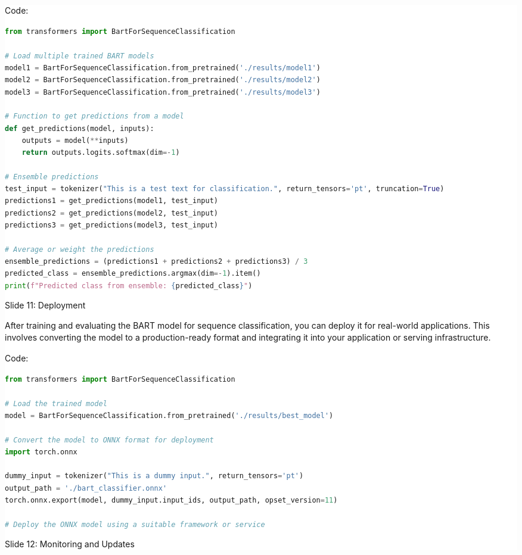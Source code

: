 Code:

```python
from transformers import BartForSequenceClassification

# Load multiple trained BART models
model1 = BartForSequenceClassification.from_pretrained('./results/model1')
model2 = BartForSequenceClassification.from_pretrained('./results/model2')
model3 = BartForSequenceClassification.from_pretrained('./results/model3')

# Function to get predictions from a model
def get_predictions(model, inputs):
    outputs = model(**inputs)
    return outputs.logits.softmax(dim=-1)

# Ensemble predictions
test_input = tokenizer("This is a test text for classification.", return_tensors='pt', truncation=True)
predictions1 = get_predictions(model1, test_input)
predictions2 = get_predictions(model2, test_input)
predictions3 = get_predictions(model3, test_input)

# Average or weight the predictions
ensemble_predictions = (predictions1 + predictions2 + predictions3) / 3
predicted_class = ensemble_predictions.argmax(dim=-1).item()
print(f"Predicted class from ensemble: {predicted_class}")
```

Slide 11: 
Deployment

After training and evaluating the BART model for sequence classification, you can deploy it for real-world applications. This involves converting the model to a production-ready format and integrating it into your application or serving infrastructure.

Code:

```python
from transformers import BartForSequenceClassification

# Load the trained model
model = BartForSequenceClassification.from_pretrained('./results/best_model')

# Convert the model to ONNX format for deployment
import torch.onnx

dummy_input = tokenizer("This is a dummy input.", return_tensors='pt')
output_path = './bart_classifier.onnx'
torch.onnx.export(model, dummy_input.input_ids, output_path, opset_version=11)

# Deploy the ONNX model using a suitable framework or service
```

Slide 12: 
Monitoring and Updates
